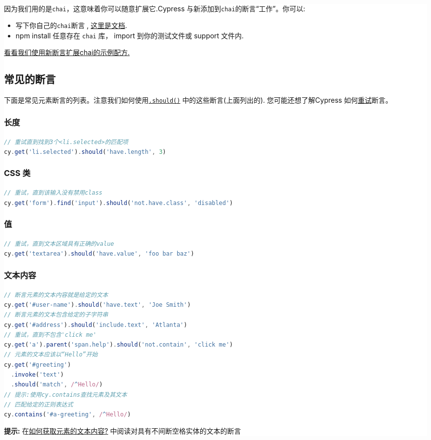 因为我们用的是`chai`，这意味着你可以随意扩展它.Cypress 与新添加到`chai`的断言“工作”。你可以:

- 写下你自己的`chai`断言 , [这里是文档](http://chaijs.com/api/plugins/).
- npm install 任意存在 `chai` 库， import 到你的测试文件或 support 文件内.

<Alert type="info">

[看看我们使用新断言扩展chai的示例配方.](/examples/examples/recipes#Fundamentals)

</Alert>

## 常见的断言

下面是常见元素断言的列表。注意我们如何使用[`.should()`](/api/commands/should) 中的这些断言(上面列出的). 您可能还想了解Cypress 如何[重试](/guides/core-concepts/retry-ability)断言。

### 长度

```javascript
// 重试直到找到3个<li.selected>的匹配项
cy.get('li.selected').should('have.length', 3)
```

### CSS 类

```javascript
// 重试，直到该输入没有禁用class
cy.get('form').find('input').should('not.have.class', 'disabled')
```

### 值

```javascript
// 重试，直到文本区域具有正确的value
cy.get('textarea').should('have.value', 'foo bar baz')
```

### 文本内容

```javascript
// 断言元素的文本内容就是给定的文本
cy.get('#user-name').should('have.text', 'Joe Smith')
// 断言元素的文本包含给定的子字符串
cy.get('#address').should('include.text', 'Atlanta')
// 重试，直到不包含'click me'
cy.get('a').parent('span.help').should('not.contain', 'click me')
// 元素的文本应该以“Hello”开始
cy.get('#greeting')
  .invoke('text')
  .should('match', /^Hello/)
// 提示:使用cy.contains查找元素及其文本
// 匹配给定的正则表达式
cy.contains('#a-greeting', /^Hello/)
```

**提示:** 在[如何获取元素的文本内容?](/faq/questions/using-cypress-faq#How-do-I-get-an-element-s-text-contents) 中阅读对具有不间断空格实体的文本的断言
